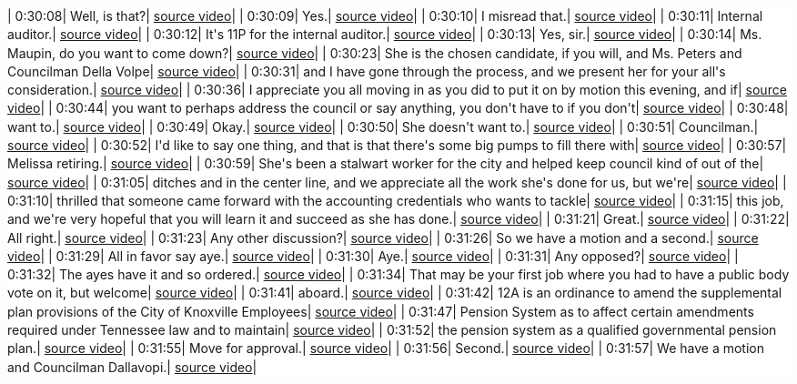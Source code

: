 | 0:30:08| Well, is that?| [source video](https://archive.org/details/CityCouncil150901?start=1808)|
| 0:30:09| Yes.| [source video](https://archive.org/details/CityCouncil150901?start=1809)|
| 0:30:10| I misread that.| [source video](https://archive.org/details/CityCouncil150901?start=1810)|
| 0:30:11| Internal auditor.| [source video](https://archive.org/details/CityCouncil150901?start=1811)|
| 0:30:12| It's 11P for the internal auditor.| [source video](https://archive.org/details/CityCouncil150901?start=1812)|
| 0:30:13| Yes, sir.| [source video](https://archive.org/details/CityCouncil150901?start=1813)|
| 0:30:14| Ms. Maupin, do you want to come down?| [source video](https://archive.org/details/CityCouncil150901?start=1814)|
| 0:30:23| She is the chosen candidate, if you will, and Ms. Peters and Councilman Della Volpe| [source video](https://archive.org/details/CityCouncil150901?start=1823)|
| 0:30:31| and I have gone through the process, and we present her for your all's consideration.| [source video](https://archive.org/details/CityCouncil150901?start=1831)|
| 0:30:36| I appreciate you all moving in as you did to put it on by motion this evening, and if| [source video](https://archive.org/details/CityCouncil150901?start=1836)|
| 0:30:44| you want to perhaps address the council or say anything, you don't have to if you don't| [source video](https://archive.org/details/CityCouncil150901?start=1844)|
| 0:30:48| want to.| [source video](https://archive.org/details/CityCouncil150901?start=1848)|
| 0:30:49| Okay.| [source video](https://archive.org/details/CityCouncil150901?start=1849)|
| 0:30:50| She doesn't want to.| [source video](https://archive.org/details/CityCouncil150901?start=1850)|
| 0:30:51| Councilman.| [source video](https://archive.org/details/CityCouncil150901?start=1851)|
| 0:30:52| I'd like to say one thing, and that is that there's some big pumps to fill there with| [source video](https://archive.org/details/CityCouncil150901?start=1852)|
| 0:30:57| Melissa retiring.| [source video](https://archive.org/details/CityCouncil150901?start=1857)|
| 0:30:59| She's been a stalwart worker for the city and helped keep council kind of out of the| [source video](https://archive.org/details/CityCouncil150901?start=1859)|
| 0:31:05| ditches and in the center line, and we appreciate all the work she's done for us, but we're| [source video](https://archive.org/details/CityCouncil150901?start=1865)|
| 0:31:10| thrilled that someone came forward with the accounting credentials who wants to tackle| [source video](https://archive.org/details/CityCouncil150901?start=1870)|
| 0:31:15| this job, and we're very hopeful that you will learn it and succeed as she has done.| [source video](https://archive.org/details/CityCouncil150901?start=1875)|
| 0:31:21| Great.| [source video](https://archive.org/details/CityCouncil150901?start=1881)|
| 0:31:22| All right.| [source video](https://archive.org/details/CityCouncil150901?start=1882)|
| 0:31:23| Any other discussion?| [source video](https://archive.org/details/CityCouncil150901?start=1883)|
| 0:31:26| So we have a motion and a second.| [source video](https://archive.org/details/CityCouncil150901?start=1886)|
| 0:31:29| All in favor say aye.| [source video](https://archive.org/details/CityCouncil150901?start=1889)|
| 0:31:30| Aye.| [source video](https://archive.org/details/CityCouncil150901?start=1890)|
| 0:31:31| Any opposed?| [source video](https://archive.org/details/CityCouncil150901?start=1891)|
| 0:31:32| The ayes have it and so ordered.| [source video](https://archive.org/details/CityCouncil150901?start=1892)|
| 0:31:34| That may be your first job where you had to have a public body vote on it, but welcome| [source video](https://archive.org/details/CityCouncil150901?start=1894)|
| 0:31:41| aboard.| [source video](https://archive.org/details/CityCouncil150901?start=1901)|
| 0:31:42| 12A is an ordinance to amend the supplemental plan provisions of the City of Knoxville Employees| [source video](https://archive.org/details/CityCouncil150901?start=1902)|
| 0:31:47| Pension System as to affect certain amendments required under Tennessee law and to maintain| [source video](https://archive.org/details/CityCouncil150901?start=1907)|
| 0:31:52| the pension system as a qualified governmental pension plan.| [source video](https://archive.org/details/CityCouncil150901?start=1912)|
| 0:31:55| Move for approval.| [source video](https://archive.org/details/CityCouncil150901?start=1915)|
| 0:31:56| Second.| [source video](https://archive.org/details/CityCouncil150901?start=1916)|
| 0:31:57| We have a motion and Councilman Dallavopi.| [source video](https://archive.org/details/CityCouncil150901?start=1917)|